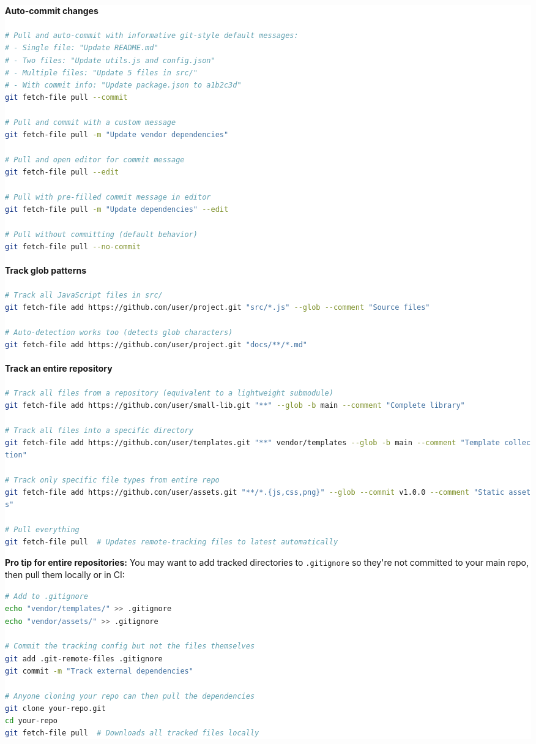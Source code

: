 #### Auto-commit changes
```sh
# Pull and auto-commit with informative git-style default messages:
# - Single file: "Update README.md" 
# - Two files: "Update utils.js and config.json"
# - Multiple files: "Update 5 files in src/"
# - With commit info: "Update package.json to a1b2c3d"
git fetch-file pull --commit

# Pull and commit with a custom message
git fetch-file pull -m "Update vendor dependencies"

# Pull and open editor for commit message
git fetch-file pull --edit

# Pull with pre-filled commit message in editor
git fetch-file pull -m "Update dependencies" --edit

# Pull without committing (default behavior)
git fetch-file pull --no-commit
```

#### Track glob patterns
```sh
# Track all JavaScript files in src/
git fetch-file add https://github.com/user/project.git "src/*.js" --glob --comment "Source files"

# Auto-detection works too (detects glob characters)
git fetch-file add https://github.com/user/project.git "docs/**/*.md"
```

#### Track an entire repository
```sh
# Track all files from a repository (equivalent to a lightweight submodule)
git fetch-file add https://github.com/user/small-lib.git "**" --glob -b main --comment "Complete library"

# Track all files into a specific directory
git fetch-file add https://github.com/user/templates.git "**" vendor/templates --glob -b main --comment "Template collection"

# Track only specific file types from entire repo
git fetch-file add https://github.com/user/assets.git "**/*.{js,css,png}" --glob --commit v1.0.0 --comment "Static assets"

# Pull everything
git fetch-file pull  # Updates remote-tracking files to latest automatically
```

**Pro tip for entire repositories:** You may want to add tracked directories to `.gitignore` so they're not committed to your main repo, then pull them locally or in CI:

```sh
# Add to .gitignore
echo "vendor/templates/" >> .gitignore
echo "vendor/assets/" >> .gitignore

# Commit the tracking config but not the files themselves
git add .git-remote-files .gitignore
git commit -m "Track external dependencies"

# Anyone cloning your repo can then pull the dependencies
git clone your-repo.git
cd your-repo
git fetch-file pull  # Downloads all tracked files locally
```